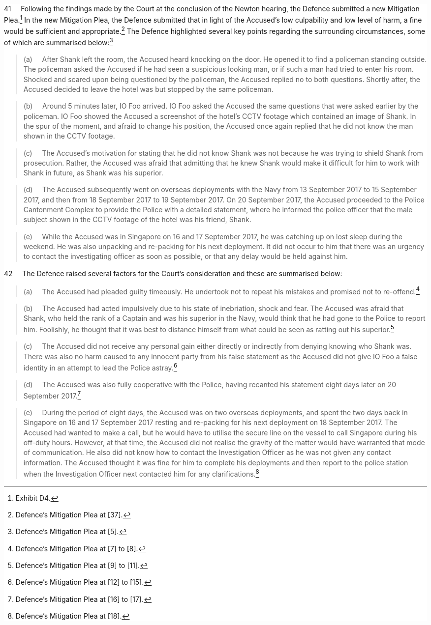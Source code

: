 41     Following the findings made by the Court at the conclusion of the Newton hearing, the Defence submitted a new Mitigation Plea.[^66] In the new Mitigation Plea, the Defence submitted that in light of the Accused’s low culpability and low level of harm, a fine would be sufficient and appropriate.[^67] The Defence highlighted several key points regarding the surrounding circumstances, some of which are summarised below:[^68]

> (a)     After Shank left the room, the Accused heard knocking on the door. He opened it to find a policeman standing outside. The policeman asked the Accused if he had seen a suspicious looking man, or if such a man had tried to enter his room. Shocked and scared upon being questioned by the policeman, the Accused replied no to both questions. Shortly after, the Accused decided to leave the hotel was but stopped by the same policeman.

> (b)     Around 5 minutes later, IO Foo arrived. IO Foo asked the Accused the same questions that were asked earlier by the policeman. IO Foo showed the Accused a screenshot of the hotel’s CCTV footage which contained an image of Shank. In the spur of the moment, and afraid to change his position, the Accused once again replied that he did not know the man shown in the CCTV footage.

> (c)     The Accused’s motivation for stating that he did not know Shank was not because he was trying to shield Shank from prosecution. Rather, the Accused was afraid that admitting that he knew Shank would make it difficult for him to work with Shank in future, as Shank was his superior.

> (d)     The Accused subsequently went on overseas deployments with the Navy from 13 September 2017 to 15 September 2017, and then from 18 September 2017 to 19 September 2017. On 20 September 2017, the Accused proceeded to the Police Cantonment Complex to provide the Police with a detailed statement, where he informed the police officer that the male subject shown in the CCTV footage of the hotel was his friend, Shank.

> (e)     While the Accused was in Singapore on 16 and 17 September 2017, he was catching up on lost sleep during the weekend. He was also unpacking and re-packing for his next deployment. It did not occur to him that there was an urgency to contact the investigating officer as soon as possible, or that any delay would be held against him.

42     The Defence raised several factors for the Court’s consideration and these are summarised below:

> (a)     The Accused had pleaded guilty timeously. He undertook not to repeat his mistakes and promised not to re-offend.[^69]

> (b)     The Accused had acted impulsively due to his state of inebriation, shock and fear. The Accused was afraid that Shank, who held the rank of a Captain and was his superior in the Navy, would think that he had gone to the Police to report him. Foolishly, he thought that it was best to distance himself from what could be seen as ratting out his superior.[^70]

> (c)     The Accused did not receive any personal gain either directly or indirectly from denying knowing who Shank was. There was also no harm caused to any innocent party from his false statement as the Accused did not give IO Foo a false identity in an attempt to lead the Police astray.[^71]

> (d)     The Accused was also fully cooperative with the Police, having recanted his statement eight days later on 20 September 2017.[^72]

> (e)     During the period of eight days, the Accused was on two overseas deployments, and spent the two days back in Singapore on 16 and 17 September 2017 resting and re-packing for his next deployment on 18 September 2017. The Accused had wanted to make a call, but he would have to utilise the secure line on the vessel to call Singapore during his off-duty hours. However, at that time, the Accused did not realise the gravity of the matter would have warranted that mode of communication. He also did not know how to contact the Investigation Officer as he was not given any contact information. The Accused thought it was fine for him to complete his deployments and then report to the police station when the Investigation Officer next contacted him for any clarifications.[^73]


[^1]: Exhibit P1 containing Annex A (Exhibit P1A) and Annex B (Exhibit P1B). The pertinent portions of the SOF (Exhibit P1) are reproduced at paragraph \[7\] of these grounds.
[^2]: Exhibit P1A.
[^3]: Exhibit P1B.
[^4]: NE Day 1, Page 10 Lines 6 to 12.
[^5]: NE Day 1, Page 10 Lines 21 to 23.
[^6]: NE Day 1, Page 10 Lines 23 to 29.
[^7]: NE Day 1, Page 10 Lines 13 to 14.
[^8]: NE Day 1, Page 10 Lines 15 to 17.
[^9]: NE Day 1, Page 11 Lines 1 to 5.
[^10]: NE Day 1, Page 11 Lines 14 to 19.
[^11]: Exhibit D2.
[^12]: NE Day 2, Page 2 Lines 3 to 7.
[^13]: NE Day 2, Page 4, Lines 18 to 24.
[^14]: NE Day 2, Page 5 Lines 6 to 11.
[^15]: NE Day 2, Page 6 Lines 4 to 16.
[^16]: NE Day 2, Page 6 Lines 22 to 27.
[^17]: NE Day 2, Page 6 Line 30 to Page 7 Line 2.
[^18]: NE Day 2, Page 9 Lines 2 to 8.
[^19]: See Exhibit P4.
[^20]: NE Day 2, Page 9 Lines 9 to 12.
[^21]: Annex A (Exhibit P1A) to the SOF.
[^22]: NE Day 2, Page 10 Lines 11 to 21.
[^23]: NE Day 2, Page 33 Lines 5 to 13.
[^24]: NE Day 2, Page 33 Lines 13 to 25.
[^25]: NE Day 2, Page 39 Line 19 to Page 40 Line 6.
[^26]: NE Day 2, Page 40 Lines 12 to 20.
[^27]: NE Day 2, Page 41 Lines 18 to 23.
[^28]: NE Day 2, Page 41 Lines 28 to 31.
[^29]: NE Day 2, Page 42 Line 26 to Page 43 Line 7.
[^30]: NE Day 2, Page 43 Lines 8 to 19.
[^31]: NE Day 2, Page 43 Lines 21 to 31.
[^32]: NE Day 2, Page 44 Line 25 to Page 45 Line 10.
[^33]: NE Day 2, Page 45 Lines 11 to 15.
[^34]: NE Day 2, Page 45 Line 22 to Page 46 Line 14.
[^35]: NE Day 2, Page 46 Lines 15 to 21.
[^36]: NE Day 2, Page 46 Line 25 to Page 47 Line 15.
[^37]: NE Day 2, Page 47 Line 16 to 18.
[^38]: NE Day 2, Page 47 Line 26 to 30.
[^39]: NE Day 2, Page 60 Lines 12 to 17.
[^40]: NE Day 2, Page 60 Lines 18 to 21.
[^41]: NE Day 2, Page 51, Lines 22 to 25.
[^42]: NE Day 3, Page 1 Line 31 to Page 2 Line 13.
[^43]: NE Day 3, Page 2 Line 21 to Page 3 Line 12.
[^44]: Annex B (Exhibit P1B) to the SOF.
[^45]: NE Day 3, Page 3 Lines 14 to 28.
[^46]: NE Day 3, Page 4 Lines 16 to 25.
[^47]: Exhibit D3.
[^48]: NE Day 3, Page 6 Lines 5 to 11.
[^49]: NE Day 3, Page 7 Lines 16 to 32.
[^50]: NE Day 3, Page 8 Lines 1 to 5.
[^51]: NE Day 3, Page 8 Line 27 to Page 9 Line 11.
[^52]: Defence’s Closing Submissions at \[9(5)\].
[^53]: NE Day 3, Page 8 Lines 8 to 25.
[^54]: NE Day 3, Page 6 Lines 5 to 10.
[^55]: Defence’s Closing Submissions at \[16\].
[^56]: Defence’s Closing Submissions at \[17\].
[^57]: NE Day 2, Page 6 Lines 22 to 27.
[^58]: NE Day 2, Page 65 Lines 21 to 24.
[^59]: NE Day 1, Page 5 Line 32 to Page 6 Line 19.
[^60]: NE Day 1, Page 6 Lines 19 to 26.
[^61]: NE Day 1, Page 6 Lines 26 to 31.
[^62]: Prosecution’s Skeletal Submissions on Sentence at \[3\].
[^63]: NE Day 1, Page 8 Line 10 to Page 9 Line 1.
[^64]: Prosecution’s Skeletal Submissions on Sentence at \[2\].
[^65]: Prosecution’s Skeletal Submissions on Sentence at \[5\].
[^66]: Exhibit D4.
[^67]: Defence’s Mitigation Plea at \[37\].
[^68]: Defence’s Mitigation Plea at \[5\].
[^69]: Defence’s Mitigation Plea at \[7\] to \[8\].
[^70]: Defence’s Mitigation Plea at \[9\] to \[11\].
[^71]: Defence’s Mitigation Plea at \[12\] to \[15\].
[^72]: Defence’s Mitigation Plea at \[16\] to \[17\].
[^73]: Defence’s Mitigation Plea at \[18\].
[^74]: Defence’s Mitigation Plea at \[20\] to \[22\].